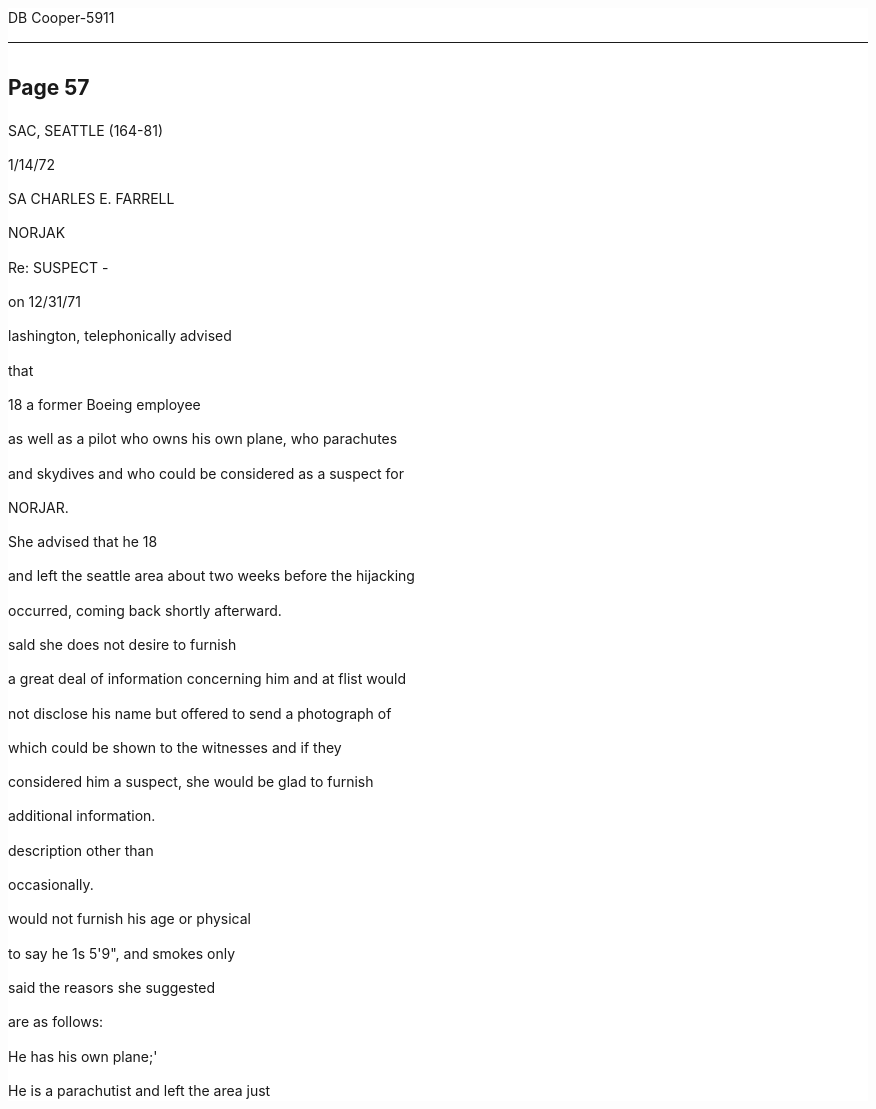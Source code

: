 DB Cooper-5911

---

## Page 57

SAC, SEATTLE (164-81)

1/14/72

SA CHARLES E. FARRELL

NORJAK

Re: SUSPECT -

on 12/31/71

lashington, telephonically advised

that

18 a former Boeing employee

as well as a pilot who owns his own plane, who parachutes

and skydives and who could be considered as a suspect for

NORJAR.

She advised that he 18

and left the seattle area about two weeks before the hijacking

occurred, coming back shortly afterward.

sald she does not desire to furnish

a great deal of information concerning him and at flist would

not disclose his name but offered to send a photograph of

which could be shown to the witnesses and if they

considered him a suspect, she would be glad to furnish

additional information.

description other than

occasionally.

would not furnish his age or physical

to say he 1s 5'9", and smokes only

said the reasors she suggested

are as follows:

He has his own plane;'

He is a parachutist and left the area just
